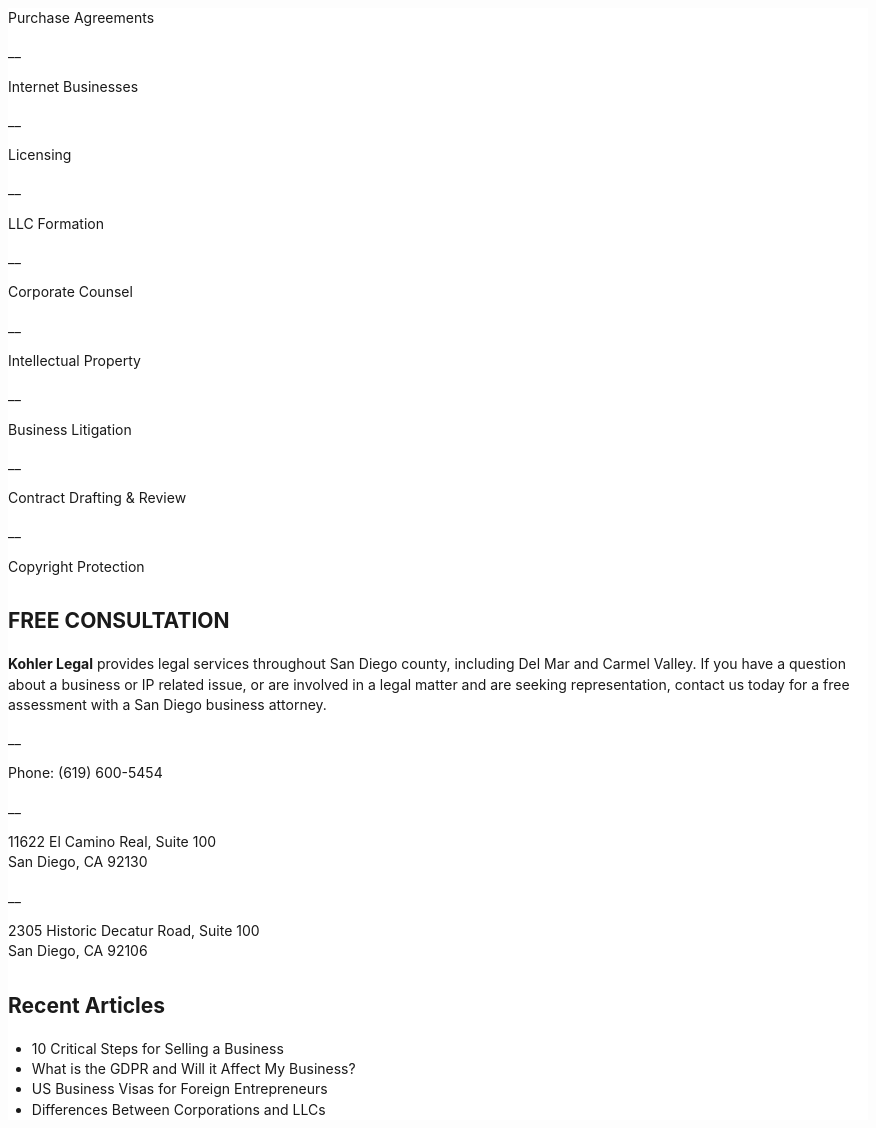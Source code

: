 Purchase Agreements

 __

Internet Businesses

 __

Licensing

 __

LLC Formation

 __

Corporate Counsel

 __

Intellectual Property

 __

Business Litigation

 __

Contract Drafting & Review

 __

Copyright Protection

## FREE CONSULTATION

**Kohler Legal** provides legal services throughout San Diego county, including Del Mar and Carmel Valley. If you have a question about a business or IP related issue, or are involved in a legal matter and are seeking representation, contact us today for a free assessment with a San Diego business attorney.

 __

Phone: (619) 600-5454

 __

11622 El Camino Real, Suite 100  
San Diego, CA 92130

 __

2305 Historic Decatur Road, Suite 100  
San Diego, CA 92106




## Recent Articles

  * 10 Critical Steps for Selling a Business
  * What is the GDPR and Will it Affect My Business?
  * US Business Visas for Foreign Entrepreneurs
  * Differences Between Corporations and LLCs
